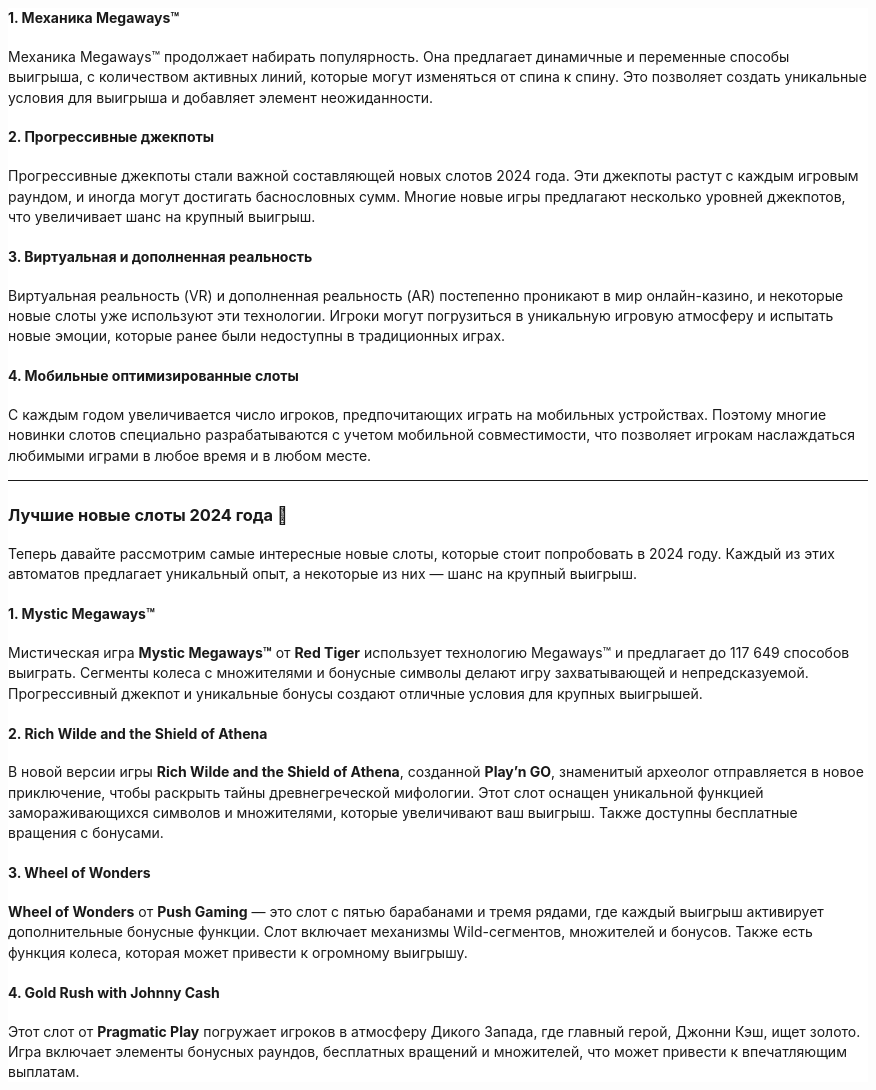 #### 1. **Механика Megaways™**

Механика Megaways™ продолжает набирать популярность. Она предлагает динамичные и переменные способы выигрыша, с количеством активных линий, которые могут изменяться от спина к спину. Это позволяет создать уникальные условия для выигрыша и добавляет элемент неожиданности.

#### 2. **Прогрессивные джекпоты**

Прогрессивные джекпоты стали важной составляющей новых слотов 2024 года. Эти джекпоты растут с каждым игровым раундом, и иногда могут достигать баснословных сумм. Многие новые игры предлагают несколько уровней джекпотов, что увеличивает шанс на крупный выигрыш.

#### 3. **Виртуальная и дополненная реальность**

Виртуальная реальность (VR) и дополненная реальность (AR) постепенно проникают в мир онлайн-казино, и некоторые новые слоты уже используют эти технологии. Игроки могут погрузиться в уникальную игровую атмосферу и испытать новые эмоции, которые ранее были недоступны в традиционных играх.

#### 4. **Мобильные оптимизированные слоты**

С каждым годом увеличивается число игроков, предпочитающих играть на мобильных устройствах. Поэтому многие новинки слотов специально разрабатываются с учетом мобильной совместимости, что позволяет игрокам наслаждаться любимыми играми в любое время и в любом месте.

***

### Лучшие новые слоты 2024 года 🎰

Теперь давайте рассмотрим самые интересные новые слоты, которые стоит попробовать в 2024 году. Каждый из этих автоматов предлагает уникальный опыт, а некоторые из них — шанс на крупный выигрыш.

#### 1. **Mystic Megaways™**

Мистическая игра **Mystic Megaways™** от **Red Tiger** использует технологию Megaways™ и предлагает до 117 649 способов выиграть. Сегменты колеса с множителями и бонусные символы делают игру захватывающей и непредсказуемой. Прогрессивный джекпот и уникальные бонусы создают отличные условия для крупных выигрышей.

#### 2. **Rich Wilde and the Shield of Athena**

В новой версии игры **Rich Wilde and the Shield of Athena**, созданной **Play’n GO**, знаменитый археолог отправляется в новое приключение, чтобы раскрыть тайны древнегреческой мифологии. Этот слот оснащен уникальной функцией замораживающихся символов и множителями, которые увеличивают ваш выигрыш. Также доступны бесплатные вращения с бонусами.

#### 3. **Wheel of Wonders**

**Wheel of Wonders** от **Push Gaming** — это слот с пятью барабанами и тремя рядами, где каждый выигрыш активирует дополнительные бонусные функции. Слот включает механизмы Wild-сегментов, множителей и бонусов. Также есть функция колеса, которая может привести к огромному выигрышу.

#### 4. **Gold Rush with Johnny Cash**

Этот слот от **Pragmatic Play** погружает игроков в атмосферу Дикого Запада, где главный герой, Джонни Кэш, ищет золото. Игра включает элементы бонусных раундов, бесплатных вращений и множителей, что может привести к впечатляющим выплатам.
